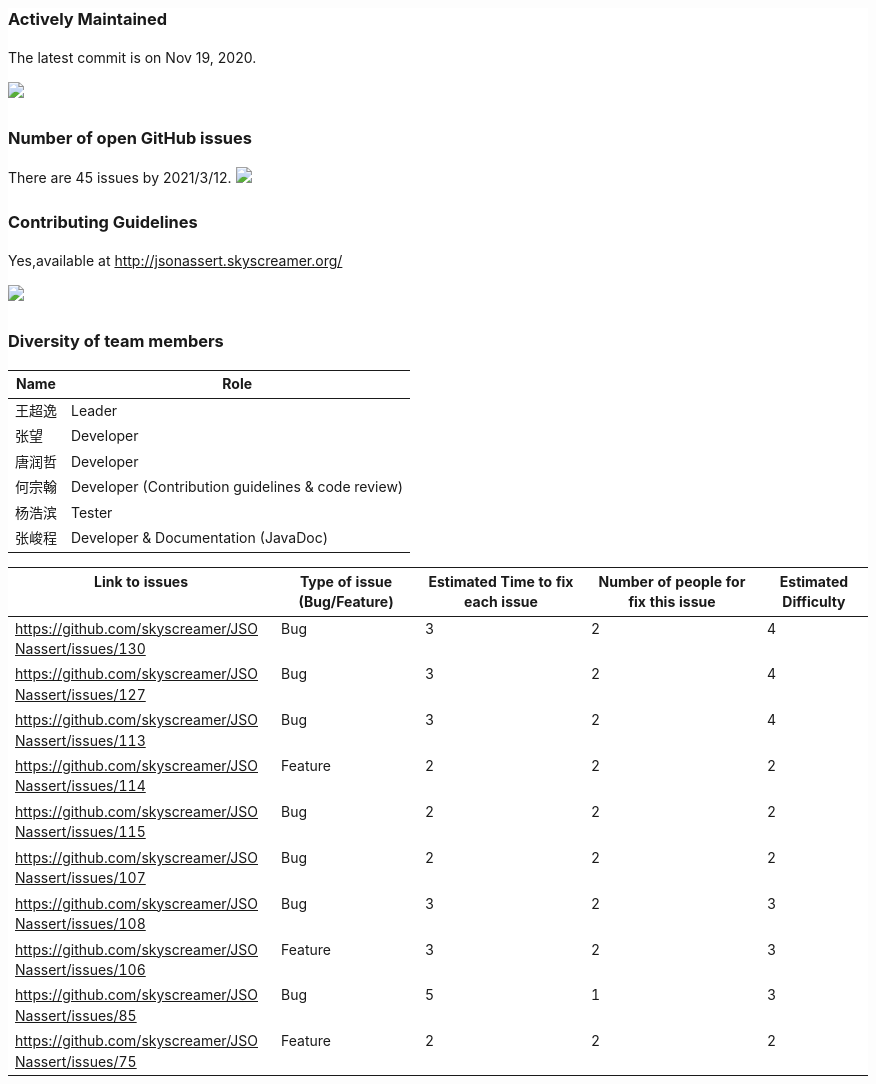 

### Actively Maintained

The latest commit is on Nov 19, 2020.

![](https://md.cra.moe/uploads/upload_398222087880b0d19d5879b5a43c9d44.png)




### Number of open GitHub issues

There are 45 issues by 2021/3/12.
![](https://md.cra.moe/uploads/upload_2c772b72b553e43344a58ebd200e3de0.png)



### Contributing Guidelines 

Yes,available at http://jsonassert.skyscreamer.org/

![](https://md.cra.moe/uploads/upload_4ed3502070e1542740149b69cc9b178f.png)


### Diversity of team members 

| Name   | Role                                              |
| ------ | ------------------------------------------------- |
| 王超逸 | Leader                                            |
| 张望   | Developer                                         |
| 唐润哲 | Developer                                         |
| 何宗翰 | Developer (Contribution guidelines & code review) |
| 杨浩滨 | Tester                                            |
| 张峻程 | Developer & Documentation (JavaDoc)               |


| Link to issues                                       | Type of issue (Bug/Feature) | Estimated Time to fix each issue | Number of people for fix this issue | Estimated Difficulty |
| ---------------------------------------------------- | --------------------------- | -------------------------------- | ----------------------------------- | -------------------- |
| https://github.com/skyscreamer/JSONassert/issues/130 | Bug                         | 3                                | 2                                   | 4                    |
| https://github.com/skyscreamer/JSONassert/issues/127 | Bug                         | 3                                | 2                                   | 4                    |
| https://github.com/skyscreamer/JSONassert/issues/113 | Bug                         | 3                                | 2                                   | 4                    |
| https://github.com/skyscreamer/JSONassert/issues/114 | Feature                     | 2                                | 2                                   | 2                    |
| https://github.com/skyscreamer/JSONassert/issues/115 |  Bug                           |    2                              |           2                          |                2      |
| https://github.com/skyscreamer/JSONassert/issues/107 | Bug                         | 2                                | 2                                   | 2                    |
| https://github.com/skyscreamer/JSONassert/issues/108 | Bug                         | 3                                | 2                                   | 3                    |
| https://github.com/skyscreamer/JSONassert/issues/106 | Feature                     | 3                                | 2                                   | 3                    |
| https://github.com/skyscreamer/JSONassert/issues/85  | Bug                         | 5                                | 1                                   | 3                    |
| https://github.com/skyscreamer/JSONassert/issues/75  | Feature                     | 2                                | 2                                   | 2                    |
